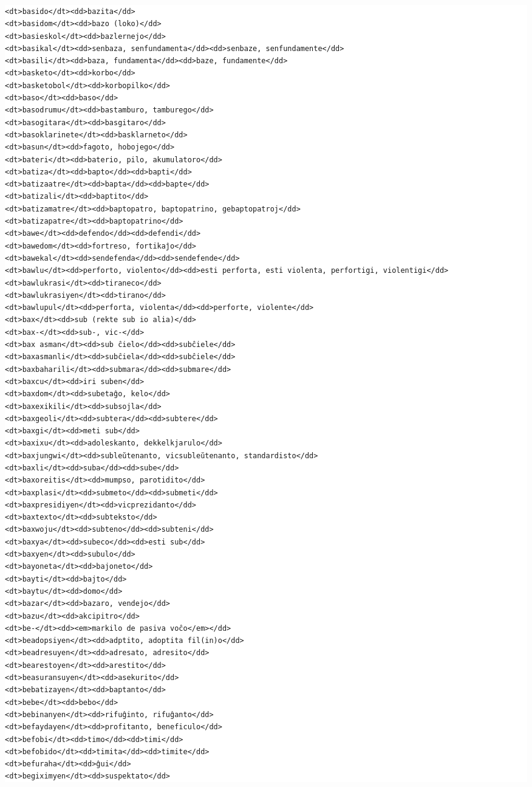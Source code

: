     <dt>basido</dt><dd>bazita</dd>
    <dt>basidom</dt><dd>bazo (loko)</dd>
    <dt>basieskol</dt><dd>bazlernejo</dd>
    <dt>basikal</dt><dd>senbaza, senfundamenta</dd><dd>senbaze, senfundamente</dd>
    <dt>basili</dt><dd>baza, fundamenta</dd><dd>baze, fundamente</dd>
    <dt>basketo</dt><dd>korbo</dd>
    <dt>basketobol</dt><dd>korbopilko</dd>
    <dt>baso</dt><dd>baso</dd>
    <dt>basodrumu</dt><dd>bastamburo, tamburego</dd>
    <dt>basogitara</dt><dd>basgitaro</dd>
    <dt>basoklarinete</dt><dd>basklarneto</dd>
    <dt>basun</dt><dd>fagoto, hobojego</dd>
    <dt>bateri</dt><dd>baterio, pilo, akumulatoro</dd>
    <dt>batiza</dt><dd>bapto</dd><dd>bapti</dd>
    <dt>batizaatre</dt><dd>bapta</dd><dd>bapte</dd>
    <dt>batizali</dt><dd>baptito</dd>
    <dt>batizamatre</dt><dd>baptopatro, baptopatrino, gebaptopatroj</dd>
    <dt>batizapatre</dt><dd>baptopatrino</dd>
    <dt>bawe</dt><dd>defendo</dd><dd>defendi</dd>
    <dt>bawedom</dt><dd>fortreso, fortikaĵo</dd>
    <dt>bawekal</dt><dd>sendefenda</dd><dd>sendefende</dd>
    <dt>bawlu</dt><dd>perforto, violento</dd><dd>esti perforta, esti violenta, perfortigi, violentigi</dd>
    <dt>bawlukrasi</dt><dd>tiraneco</dd>
    <dt>bawlukrasiyen</dt><dd>tirano</dd>
    <dt>bawlupul</dt><dd>perforta, violenta</dd><dd>perforte, violente</dd>
    <dt>bax</dt><dd>sub (rekte sub io alia)</dd>
    <dt>bax-</dt><dd>sub-, vic-</dd>
    <dt>bax asman</dt><dd>sub ĉielo</dd><dd>subĉiele</dd>
    <dt>baxasmanli</dt><dd>subĉiela</dd><dd>subĉiele</dd>
    <dt>baxbaharili</dt><dd>submara</dd><dd>submare</dd>
    <dt>baxcu</dt><dd>iri suben</dd>
    <dt>baxdom</dt><dd>subetaĝo, kelo</dd>
    <dt>baxexikili</dt><dd>subsojla</dd>
    <dt>baxgeoli</dt><dd>subtera</dd><dd>subtere</dd>
    <dt>baxgi</dt><dd>meti sub</dd>
    <dt>baxixu</dt><dd>adoleskanto, dekkelkjarulo</dd>
    <dt>baxjungwi</dt><dd>subleŭtenanto, vicsubleŭtenanto, standardisto</dd>
    <dt>baxli</dt><dd>suba</dd><dd>sube</dd>
    <dt>baxoreitis</dt><dd>mumpso, parotidito</dd>
    <dt>baxplasi</dt><dd>submeto</dd><dd>submeti</dd>
    <dt>baxpresidiyen</dt><dd>vicprezidanto</dd>
    <dt>baxtexto</dt><dd>subteksto</dd>
    <dt>baxwoju</dt><dd>subteno</dd><dd>subteni</dd>
    <dt>baxya</dt><dd>subeco</dd><dd>esti sub</dd>
    <dt>baxyen</dt><dd>subulo</dd>
    <dt>bayoneta</dt><dd>bajoneto</dd>
    <dt>bayti</dt><dd>bajto</dd>
    <dt>baytu</dt><dd>domo</dd>
    <dt>bazar</dt><dd>bazaro, vendejo</dd>
    <dt>bazu</dt><dd>akcipitro</dd>
    <dt>be-</dt><dd><em>markilo de pasiva voĉo</em></dd>
    <dt>beadopsiyen</dt><dd>adptito, adoptita fil(in)o</dd>
    <dt>beadresuyen</dt><dd>adresato, adresito</dd>
    <dt>bearestoyen</dt><dd>arestito</dd>
    <dt>beasuransuyen</dt><dd>asekurito</dd>
    <dt>bebatizayen</dt><dd>baptanto</dd>
    <dt>bebe</dt><dd>bebo</dd>
    <dt>bebinanyen</dt><dd>rifuĝinto, rifuĝanto</dd>
    <dt>befaydayen</dt><dd>profitanto, beneficulo</dd>
    <dt>befobi</dt><dd>timo</dd><dd>timi</dd>
    <dt>befobido</dt><dd>timita</dd><dd>timite</dd>
    <dt>befuraha</dt><dd>ĝui</dd>
    <dt>begiximyen</dt><dd>suspektato</dd>